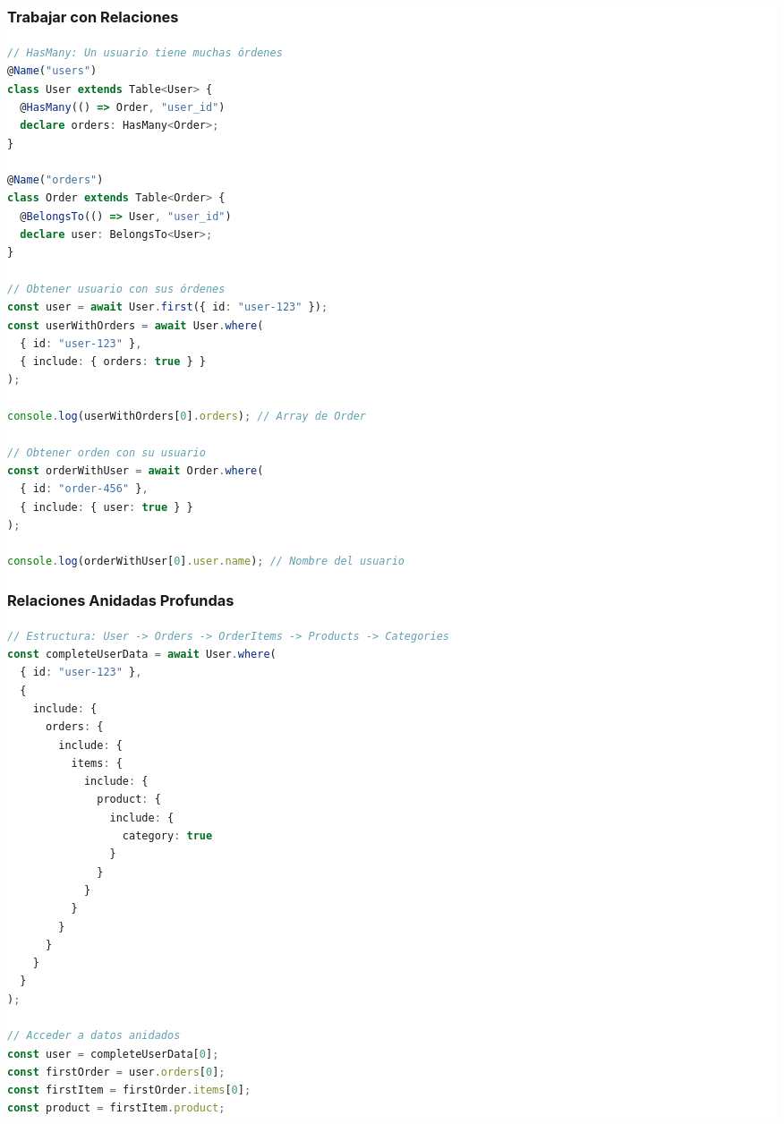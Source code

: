 ### Trabajar con Relaciones

```typescript
// HasMany: Un usuario tiene muchas órdenes
@Name("users")
class User extends Table<User> {
  @HasMany(() => Order, "user_id")
  declare orders: HasMany<Order>;
}

@Name("orders")
class Order extends Table<Order> {
  @BelongsTo(() => User, "user_id")
  declare user: BelongsTo<User>;
}

// Obtener usuario con sus órdenes
const user = await User.first({ id: "user-123" });
const userWithOrders = await User.where(
  { id: "user-123" },
  { include: { orders: true } }
);

console.log(userWithOrders[0].orders); // Array de Order

// Obtener orden con su usuario
const orderWithUser = await Order.where(
  { id: "order-456" },
  { include: { user: true } }
);

console.log(orderWithUser[0].user.name); // Nombre del usuario
```

### Relaciones Anidadas Profundas

```typescript
// Estructura: User -> Orders -> OrderItems -> Products -> Categories
const completeUserData = await User.where(
  { id: "user-123" },
  {
    include: {
      orders: {
        include: {
          items: {
            include: {
              product: {
                include: {
                  category: true
                }
              }
            }
          }
        }
      }
    }
  }
);

// Acceder a datos anidados
const user = completeUserData[0];
const firstOrder = user.orders[0];
const firstItem = firstOrder.items[0];
const product = firstItem.product;
```